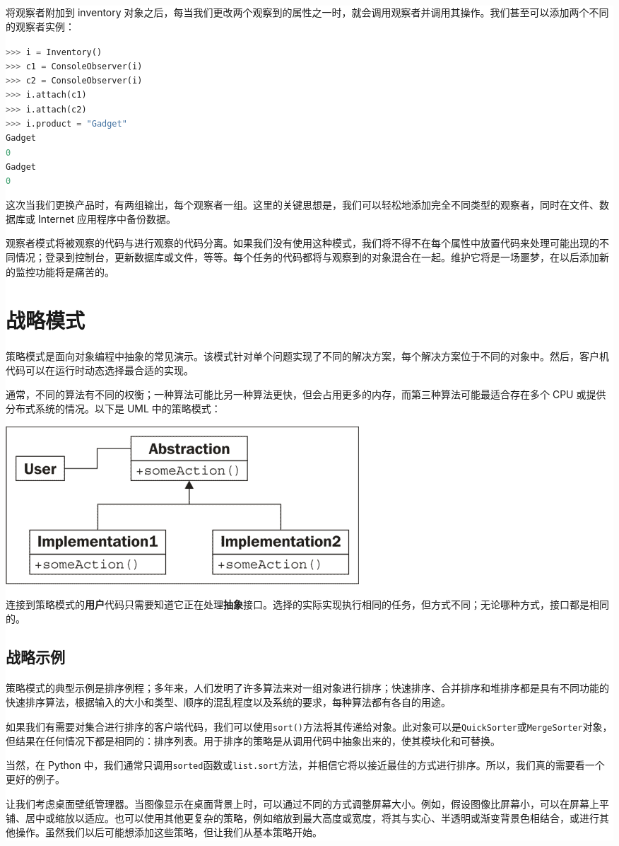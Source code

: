 将观察者附加到 inventory 对象之后，每当我们更改两个观察到的属性之一时，就会调用观察者并调用其操作。我们甚至可以添加两个不同的观察者实例：

```py
>>> i = Inventory()
>>> c1 = ConsoleObserver(i)
>>> c2 = ConsoleObserver(i)
>>> i.attach(c1)
>>> i.attach(c2)
>>> i.product = "Gadget"
Gadget
0
Gadget
0

```

这次当我们更换产品时，有两组输出，每个观察者一组。这里的关键思想是，我们可以轻松地添加完全不同类型的观察者，同时在文件、数据库或 Internet 应用程序中备份数据。

观察者模式将被观察的代码与进行观察的代码分离。如果我们没有使用这种模式，我们将不得不在每个属性中放置代码来处理可能出现的不同情况；登录到控制台，更新数据库或文件，等等。每个任务的代码都将与观察到的对象混合在一起。维护它将是一场噩梦，在以后添加新的监控功能将是痛苦的。

# 战略模式

策略模式是面向对象编程中抽象的常见演示。该模式针对单个问题实现了不同的解决方案，每个解决方案位于不同的对象中。然后，客户机代码可以在运行时动态选择最合适的实现。

通常，不同的算法有不同的权衡；一种算法可能比另一种算法更快，但会占用更多的内存，而第三种算法可能最适合存在多个 CPU 或提供分布式系统的情况。以下是 UML 中的策略模式：

![The strategy pattern](img/8781OS_10_03.jpg)

连接到策略模式的**用户**代码只需要知道它正在处理**抽象**接口。选择的实际实现执行相同的任务，但方式不同；无论哪种方式，接口都是相同的。

## 战略示例

策略模式的典型示例是排序例程；多年来，人们发明了许多算法来对一组对象进行排序；快速排序、合并排序和堆排序都是具有不同功能的快速排序算法，根据输入的大小和类型、顺序的混乱程度以及系统的要求，每种算法都有各自的用途。

如果我们有需要对集合进行排序的客户端代码，我们可以使用`sort()`方法将其传递给对象。此对象可以是`QuickSorter`或`MergeSorter`对象，但结果在任何情况下都是相同的：排序列表。用于排序的策略是从调用代码中抽象出来的，使其模块化和可替换。

当然，在 Python 中，我们通常只调用`sorted`函数或`list.sort`方法，并相信它将以接近最佳的方式进行排序。所以，我们真的需要看一个更好的例子。

让我们考虑桌面壁纸管理器。当图像显示在桌面背景上时，可以通过不同的方式调整屏幕大小。例如，假设图像比屏幕小，可以在屏幕上平铺、居中或缩放以适应。也可以使用其他更复杂的策略，例如缩放到最大高度或宽度，将其与实心、半透明或渐变背景色相结合，或进行其他操作。虽然我们以后可能想添加这些策略，但让我们从基本策略开始。
